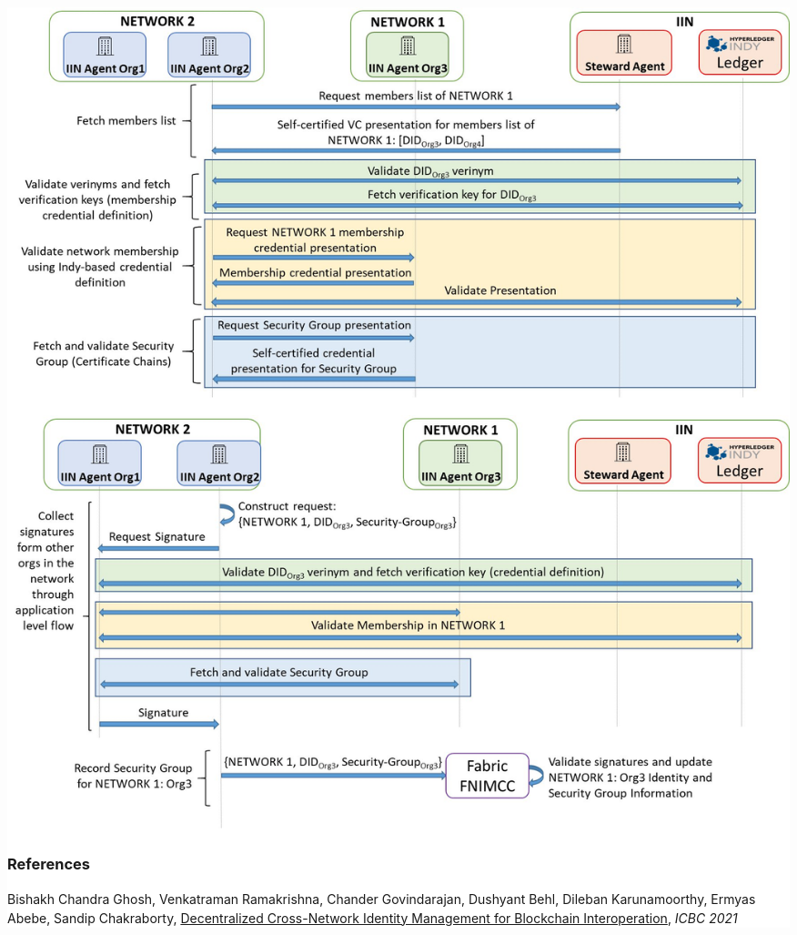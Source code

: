 ![alt text](../../../static/architecture-assets/protocol-get-info-phase.jpg)

![alt text](../../../static/architecture-assets/protocol-update-info-phase.jpg)

### References
Bishakh Chandra Ghosh, Venkatraman Ramakrishna, Chander Govindarajan, Dushyant Behl, Dileban Karunamoorthy, Ermyas Abebe, Sandip Chakraborty, [Decentralized Cross-Network Identity Management for Blockchain Interoperation](https://arxiv.org/abs/2104.03277), _ICBC 2021_
